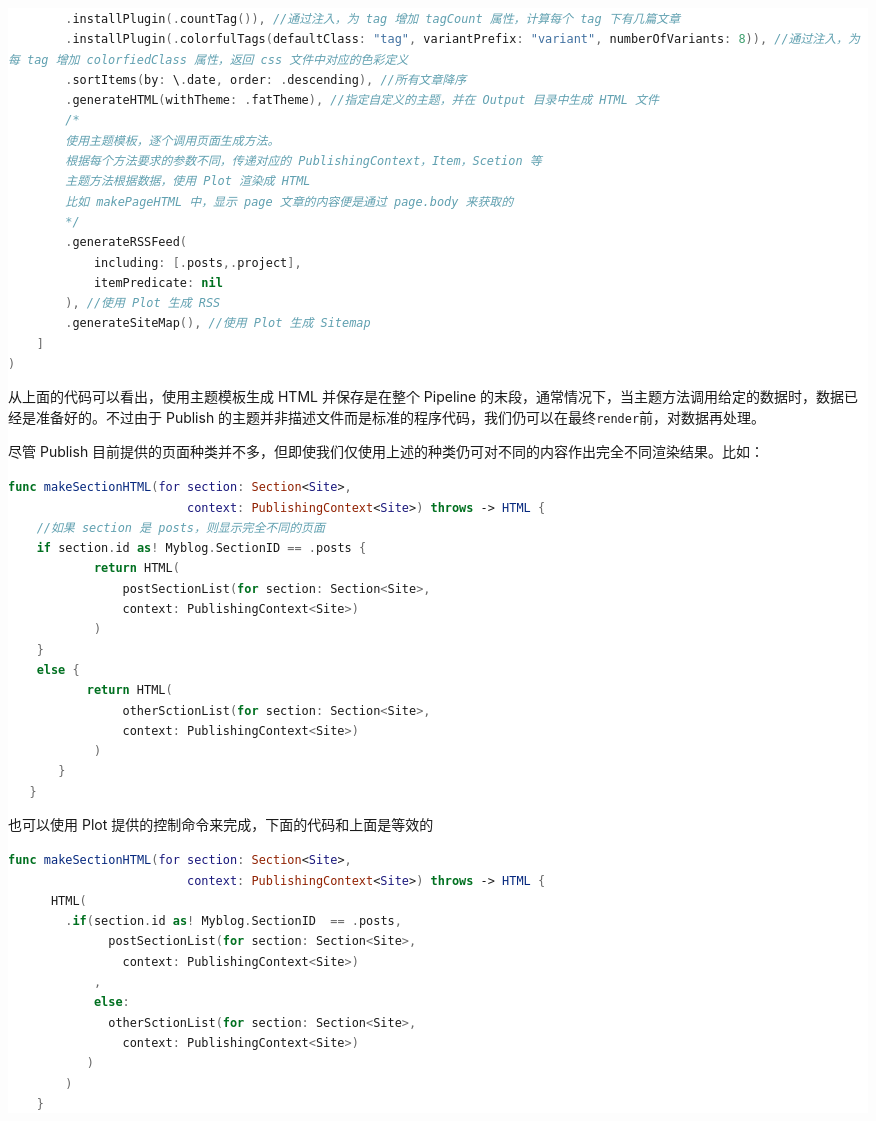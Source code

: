 ```swift
        .installPlugin(.countTag()), //通过注入，为 tag 增加 tagCount 属性，计算每个 tag 下有几篇文章
        .installPlugin(.colorfulTags(defaultClass: "tag", variantPrefix: "variant", numberOfVariants: 8)), //通过注入，为每 tag 增加 colorfiedClass 属性，返回 css 文件中对应的色彩定义
        .sortItems(by: \.date, order: .descending), //所有文章降序
        .generateHTML(withTheme: .fatTheme), //指定自定义的主题，并在 Output 目录中生成 HTML 文件
        /*
        使用主题模板，逐个调用页面生成方法。
        根据每个方法要求的参数不同，传递对应的 PublishingContext，Item，Scetion 等
        主题方法根据数据，使用 Plot 渲染成 HTML
        比如 makePageHTML 中，显示 page 文章的内容便是通过 page.body 来获取的
        */
        .generateRSSFeed(
            including: [.posts,.project],
            itemPredicate: nil
        ), //使用 Plot 生成 RSS
        .generateSiteMap(), //使用 Plot 生成 Sitemap
    ]
)
```

从上面的代码可以看出，使用主题模板生成 HTML 并保存是在整个 Pipeline 的末段，通常情况下，当主题方法调用给定的数据时，数据已经是准备好的。不过由于 Publish 的主题并非描述文件而是标准的程序代码，我们仍可以在最终`render`前，对数据再处理。

尽管 Publish 目前提供的页面种类并不多，但即使我们仅使用上述的种类仍可对不同的内容作出完全不同渲染结果。比如：

```swift
func makeSectionHTML(for section: Section<Site>,
                         context: PublishingContext<Site>) throws -> HTML {
    //如果 section 是 posts，则显示完全不同的页面
    if section.id as! Myblog.SectionID == .posts {
            return HTML(
                postSectionList(for section: Section<Site>,
                context: PublishingContext<Site>)
            )
    }
    else {
           return HTML(
                otherSctionList(for section: Section<Site>,
                context: PublishingContext<Site>)
            )
       }
   }
```

也可以使用 Plot 提供的控制命令来完成，下面的代码和上面是等效的

```swift
func makeSectionHTML(for section: Section<Site>,
                         context: PublishingContext<Site>) throws -> HTML {
      HTML(
        .if(section.id as! Myblog.SectionID  == .posts,
              postSectionList(for section: Section<Site>,
                context: PublishingContext<Site>)
            ,
            else:
              otherSctionList(for section: Section<Site>,
                context: PublishingContext<Site>)
           )
        )
    }
```
